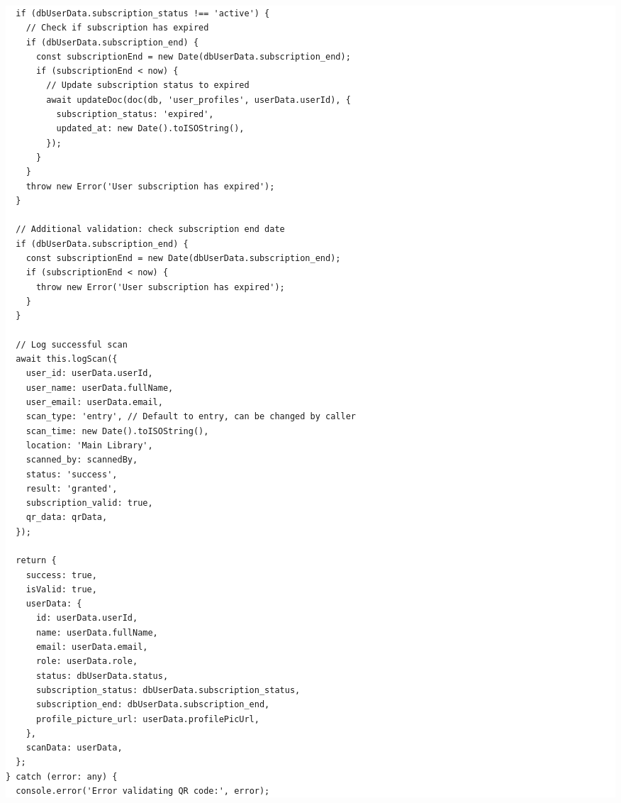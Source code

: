       if (dbUserData.subscription_status !== 'active') {
        // Check if subscription has expired
        if (dbUserData.subscription_end) {
          const subscriptionEnd = new Date(dbUserData.subscription_end);
          if (subscriptionEnd < now) {
            // Update subscription status to expired
            await updateDoc(doc(db, 'user_profiles', userData.userId), {
              subscription_status: 'expired',
              updated_at: new Date().toISOString(),
            });
          }
        }
        throw new Error('User subscription has expired');
      }

      // Additional validation: check subscription end date
      if (dbUserData.subscription_end) {
        const subscriptionEnd = new Date(dbUserData.subscription_end);
        if (subscriptionEnd < now) {
          throw new Error('User subscription has expired');
        }
      }

      // Log successful scan
      await this.logScan({
        user_id: userData.userId,
        user_name: userData.fullName,
        user_email: userData.email,
        scan_type: 'entry', // Default to entry, can be changed by caller
        scan_time: new Date().toISOString(),
        location: 'Main Library',
        scanned_by: scannedBy,
        status: 'success',
        result: 'granted',
        subscription_valid: true,
        qr_data: qrData,
      });

      return {
        success: true,
        isValid: true,
        userData: {
          id: userData.userId,
          name: userData.fullName,
          email: userData.email,
          role: userData.role,
          status: dbUserData.status,
          subscription_status: dbUserData.subscription_status,
          subscription_end: dbUserData.subscription_end,
          profile_picture_url: userData.profilePicUrl,
        },
        scanData: userData,
      };
    } catch (error: any) {
      console.error('Error validating QR code:', error);
